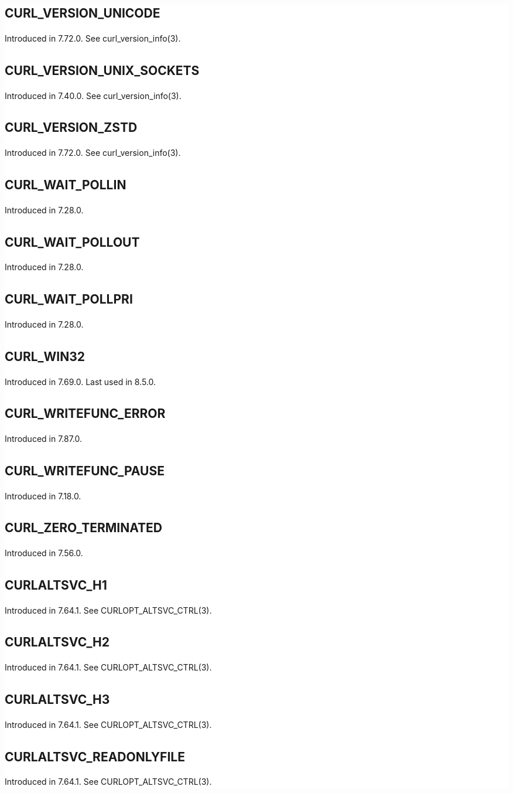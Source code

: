 ## CURL_VERSION_UNICODE
Introduced in 7.72.0. See curl_version_info(3).

## CURL_VERSION_UNIX_SOCKETS
Introduced in 7.40.0. See curl_version_info(3).

## CURL_VERSION_ZSTD
Introduced in 7.72.0. See curl_version_info(3).

## CURL_WAIT_POLLIN
Introduced in 7.28.0.

## CURL_WAIT_POLLOUT
Introduced in 7.28.0.

## CURL_WAIT_POLLPRI
Introduced in 7.28.0.

## CURL_WIN32
Introduced in 7.69.0. Last used in 8.5.0.

## CURL_WRITEFUNC_ERROR
Introduced in 7.87.0.

## CURL_WRITEFUNC_PAUSE
Introduced in 7.18.0.

## CURL_ZERO_TERMINATED
Introduced in 7.56.0.

## CURLALTSVC_H1
Introduced in 7.64.1. See CURLOPT_ALTSVC_CTRL(3).

## CURLALTSVC_H2
Introduced in 7.64.1. See CURLOPT_ALTSVC_CTRL(3).

## CURLALTSVC_H3
Introduced in 7.64.1. See CURLOPT_ALTSVC_CTRL(3).

## CURLALTSVC_READONLYFILE
Introduced in 7.64.1. See CURLOPT_ALTSVC_CTRL(3).

